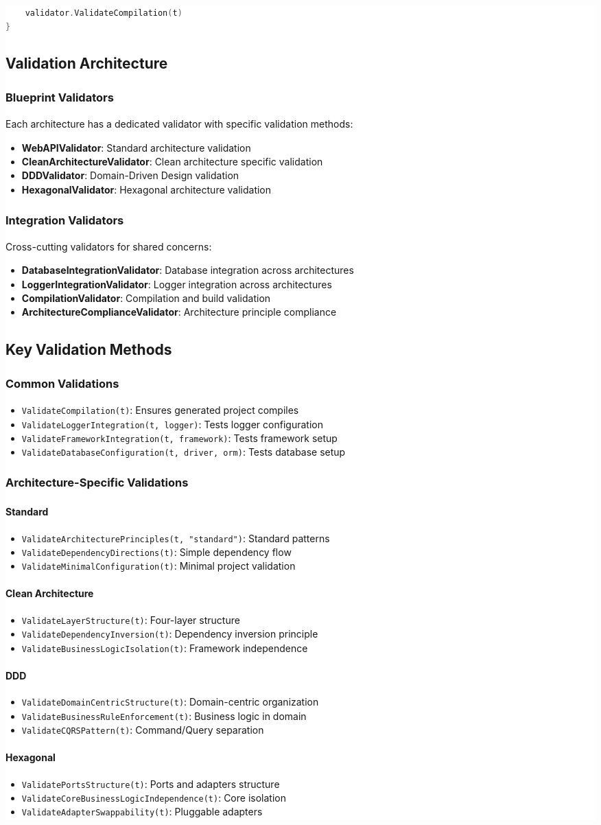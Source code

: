 ```go
    validator.ValidateCompilation(t)
}
```

## Validation Architecture

### Blueprint Validators

Each architecture has a dedicated validator with specific validation methods:

- **WebAPIValidator**: Standard architecture validation
- **CleanArchitectureValidator**: Clean architecture specific validation
- **DDDValidator**: Domain-Driven Design validation 
- **HexagonalValidator**: Hexagonal architecture validation

### Integration Validators

Cross-cutting validators for shared concerns:

- **DatabaseIntegrationValidator**: Database integration across architectures
- **LoggerIntegrationValidator**: Logger integration across architectures
- **CompilationValidator**: Compilation and build validation
- **ArchitectureComplianceValidator**: Architecture principle compliance

## Key Validation Methods

### Common Validations
- `ValidateCompilation(t)`: Ensures generated project compiles
- `ValidateLoggerIntegration(t, logger)`: Tests logger configuration
- `ValidateFrameworkIntegration(t, framework)`: Tests framework setup
- `ValidateDatabaseConfiguration(t, driver, orm)`: Tests database setup

### Architecture-Specific Validations

#### Standard
- `ValidateArchitecturePrinciples(t, "standard")`: Standard patterns
- `ValidateDependencyDirections(t)`: Simple dependency flow
- `ValidateMinimalConfiguration(t)`: Minimal project validation

#### Clean Architecture  
- `ValidateLayerStructure(t)`: Four-layer structure
- `ValidateDependencyInversion(t)`: Dependency inversion principle
- `ValidateBusinessLogicIsolation(t)`: Framework independence

#### DDD
- `ValidateDomainCentricStructure(t)`: Domain-centric organization
- `ValidateBusinessRuleEnforcement(t)`: Business logic in domain
- `ValidateCQRSPattern(t)`: Command/Query separation

#### Hexagonal
- `ValidatePortsStructure(t)`: Ports and adapters structure
- `ValidateCoreBusinessLogicIndependence(t)`: Core isolation
- `ValidateAdapterSwappability(t)`: Pluggable adapters
